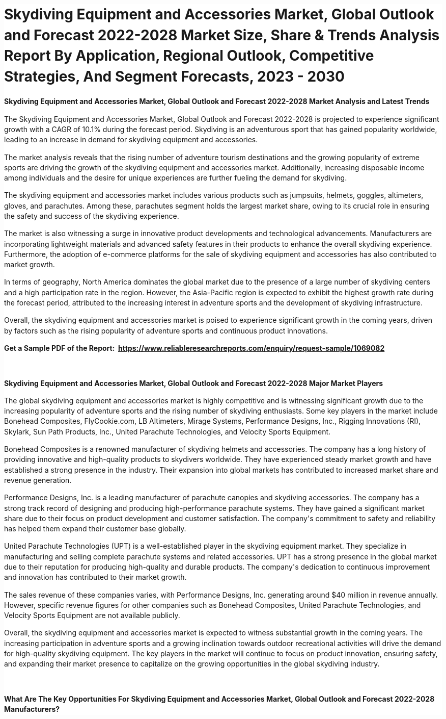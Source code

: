 <p><h1>Skydiving Equipment and Accessories Market, Global Outlook and Forecast 2022-2028 Market Size, Share & Trends Analysis Report By Application, Regional Outlook, Competitive Strategies, And Segment Forecasts, 2023 - 2030</h1></p><p><strong>Skydiving Equipment and Accessories Market, Global Outlook and Forecast 2022-2028 Market Analysis and Latest Trends</strong></p>
<p><p>The Skydiving Equipment and Accessories Market, Global Outlook and Forecast 2022-2028 is projected to experience significant growth with a CAGR of 10.1% during the forecast period. Skydiving is an adventurous sport that has gained popularity worldwide, leading to an increase in demand for skydiving equipment and accessories.</p><p>The market analysis reveals that the rising number of adventure tourism destinations and the growing popularity of extreme sports are driving the growth of the skydiving equipment and accessories market. Additionally, increasing disposable income among individuals and the desire for unique experiences are further fueling the demand for skydiving.</p><p>The skydiving equipment and accessories market includes various products such as jumpsuits, helmets, goggles, altimeters, gloves, and parachutes. Among these, parachutes segment holds the largest market share, owing to its crucial role in ensuring the safety and success of the skydiving experience.</p><p>The market is also witnessing a surge in innovative product developments and technological advancements. Manufacturers are incorporating lightweight materials and advanced safety features in their products to enhance the overall skydiving experience. Furthermore, the adoption of e-commerce platforms for the sale of skydiving equipment and accessories has also contributed to market growth.</p><p>In terms of geography, North America dominates the global market due to the presence of a large number of skydiving centers and a high participation rate in the region. However, the Asia-Pacific region is expected to exhibit the highest growth rate during the forecast period, attributed to the increasing interest in adventure sports and the development of skydiving infrastructure.</p><p>Overall, the skydiving equipment and accessories market is poised to experience significant growth in the coming years, driven by factors such as the rising popularity of adventure sports and continuous product innovations.</p></p>
<p><strong>Get a Sample PDF of the Report:&nbsp; <a href="https://www.reliableresearchreports.com/enquiry/request-sample/1069082">https://www.reliableresearchreports.com/enquiry/request-sample/1069082</a></strong></p>
<p>&nbsp;</p>
<p><strong>Skydiving Equipment and Accessories Market, Global Outlook and Forecast 2022-2028 Major Market Players</strong></p>
<p><p>The global skydiving equipment and accessories market is highly competitive and is witnessing significant growth due to the increasing popularity of adventure sports and the rising number of skydiving enthusiasts. Some key players in the market include Bonehead Composites, FlyCookie.com, LB Altimeters, Mirage Systems, Performance Designs, Inc., Rigging Innovations (RI), Skylark, Sun Path Products, Inc., United Parachute Technologies, and Velocity Sports Equipment.</p><p>Bonehead Composites is a renowned manufacturer of skydiving helmets and accessories. The company has a long history of providing innovative and high-quality products to skydivers worldwide. They have experienced steady market growth and have established a strong presence in the industry. Their expansion into global markets has contributed to increased market share and revenue generation.</p><p>Performance Designs, Inc. is a leading manufacturer of parachute canopies and skydiving accessories. The company has a strong track record of designing and producing high-performance parachute systems. They have gained a significant market share due to their focus on product development and customer satisfaction. The company's commitment to safety and reliability has helped them expand their customer base globally.</p><p>United Parachute Technologies (UPT) is a well-established player in the skydiving equipment market. They specialize in manufacturing and selling complete parachute systems and related accessories. UPT has a strong presence in the global market due to their reputation for producing high-quality and durable products. The company's dedication to continuous improvement and innovation has contributed to their market growth.</p><p>The sales revenue of these companies varies, with Performance Designs, Inc. generating around $40 million in revenue annually. However, specific revenue figures for other companies such as Bonehead Composites, United Parachute Technologies, and Velocity Sports Equipment are not available publicly.</p><p>Overall, the skydiving equipment and accessories market is expected to witness substantial growth in the coming years. The increasing participation in adventure sports and a growing inclination towards outdoor recreational activities will drive the demand for high-quality skydiving equipment. The key players in the market will continue to focus on product innovation, ensuring safety, and expanding their market presence to capitalize on the growing opportunities in the global skydiving industry.</p></p>
<p>&nbsp;</p>
<p><strong>What Are The Key Opportunities For Skydiving Equipment and Accessories Market, Global Outlook and Forecast 2022-2028 Manufacturers?</strong></p>